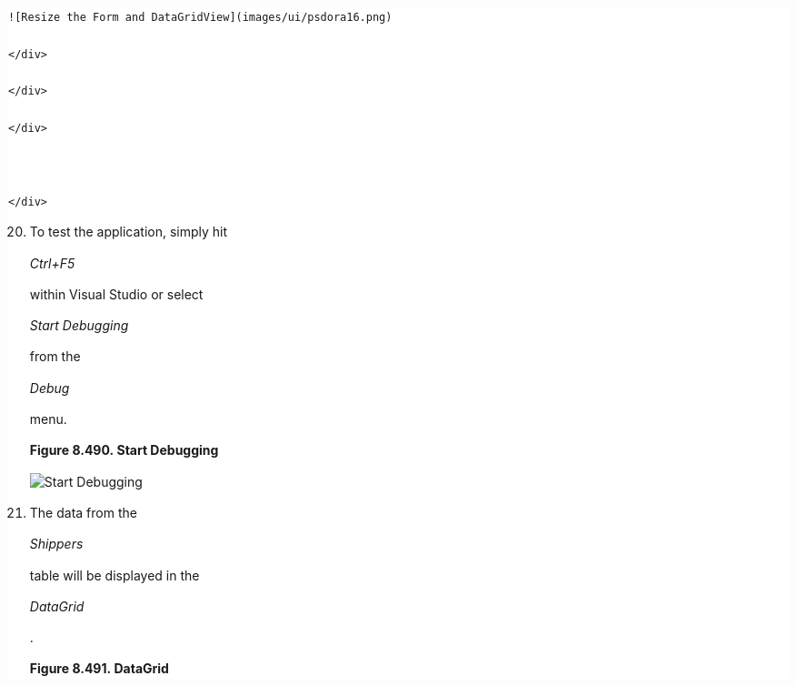     ![Resize the Form and DataGridView](images/ui/psdora16.png)

    </div>

    </div>

    </div>

      

    </div>

20. To test the application, simply hit

    <span class="emphasis">*Ctrl+F5*</span>

    within Visual Studio or select

    <span class="emphasis">*Start Debugging*</span>

    from the

    <span class="emphasis">*Debug*</span>

    menu.

    <div class="figure-float">

    <div id="psdora17" class="figure">

    **Figure 8.490. Start Debugging**

    <div class="figure-contents">

    <div class="mediaobject">

    ![Start Debugging](images/ui/dora17.png)

    </div>

    </div>

    </div>

      

    </div>

21. The data from the

    <span class="emphasis">*Shippers*</span>

    table will be displayed in the

    <span class="emphasis">*DataGrid*</span>

    .

    <div class="figure-float">

    <div id="psdora18" class="figure">

    **Figure 8.491. DataGrid**

    <div class="figure-contents">
